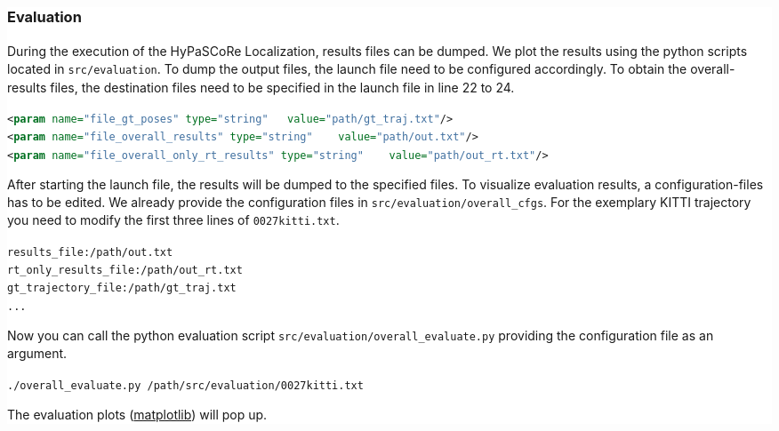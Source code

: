 ### <a name="evaluation"></a>Evaluation
During the execution of the HyPaSCoRe Localization, results files can be dumped. We plot the results using the python scripts located in `src/evaluation`. To dump the output files, the launch file need to be configured accordingly. To obtain the overall-results files, the destination files need to be specified in the launch file in line 22 to 24.
```xml
<param name="file_gt_poses" type="string" 	value="path/gt_traj.txt"/> 
<param name="file_overall_results" type="string" 	value="path/out.txt"/> 
<param name="file_overall_only_rt_results" type="string" 	value="path/out_rt.txt"/> 
```
After starting the launch file, the results will be dumped to the specified files. To visualize evaluation results, a configuration-files has to be edited. We already provide the configuration files in `src/evaluation/overall_cfgs`. For the exemplary KITTI trajectory you need to modify the first three lines of `0027kitti.txt`.
```txt
results_file:/path/out.txt
rt_only_results_file:/path/out_rt.txt
gt_trajectory_file:/path/gt_traj.txt
...
```
Now you can call the python evaluation script `src/evaluation/overall_evaluate.py` providing the configuration file as an argument.
```bash
./overall_evaluate.py /path/src/evaluation/0027kitti.txt
```
The evaluation plots ([matplotlib](https://matplotlib.org/)) will pop up.

